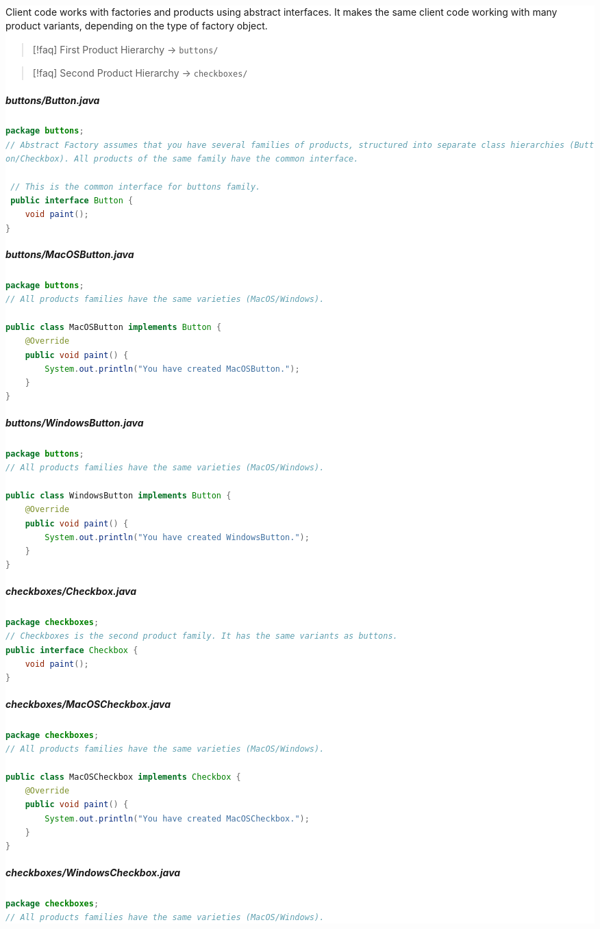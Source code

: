 Client code works with factories and products using abstract interfaces. It makes the same client code working with many product variants, depending on the type of factory object.
>[!faq] First Product Hierarchy -> `buttons/`

>[!faq] Second Product Hierarchy -> `checkboxes/`

##### buttons/Button.java
```java
package buttons;
// Abstract Factory assumes that you have several families of products, structured into separate class hierarchies (Button/Checkbox). All products of the same family have the common interface.

 // This is the common interface for buttons family.
 public interface Button {
    void paint();
}
```
##### buttons/MacOSButton.java
```java
package buttons;
// All products families have the same varieties (MacOS/Windows).

public class MacOSButton implements Button {
    @Override
    public void paint() {
        System.out.println("You have created MacOSButton.");
    }
}
```
##### buttons/WindowsButton.java
```java
package buttons;
// All products families have the same varieties (MacOS/Windows).

public class WindowsButton implements Button {
    @Override
    public void paint() {
        System.out.println("You have created WindowsButton.");
    }
}
```
##### checkboxes/Checkbox.java
```java
package checkboxes;
// Checkboxes is the second product family. It has the same variants as buttons.
public interface Checkbox {
    void paint();
}
```
##### checkboxes/MacOSCheckbox.java
```java
package checkboxes;
// All products families have the same varieties (MacOS/Windows).

public class MacOSCheckbox implements Checkbox {
    @Override
    public void paint() {
        System.out.println("You have created MacOSCheckbox.");
    }
}
```
##### checkboxes/WindowsCheckbox.java
```java
package checkboxes;
// All products families have the same varieties (MacOS/Windows).
```